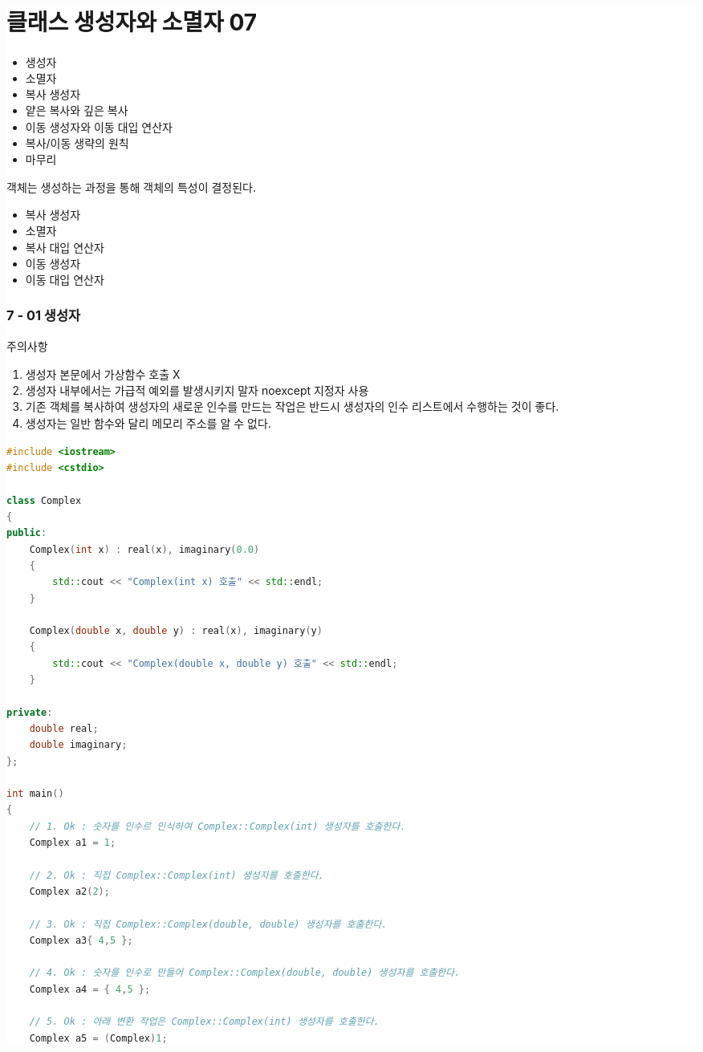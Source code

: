 # 클래스 생성자와 소멸자 07

- 생성자
- 소멸자
- 복사 생성자
- 얕은 복사와 깊은 복사
- 이동 생성자와 이동 대입 연산자
- 복사/이동 생략의 원칙
- 마무리

객체는 생성하는 과정을 통해 객체의 특성이 결정된다.

- 복사 생성자
- 소멸자
- 복사 대입 연산자
- 이동 생성자
- 이동 대입 연산자

### 7 - 01 생성자

주의사항

1. 생성자 본문에서 가상함수 호출 X
2. 생성자 내부에서는 가급적 예외를 발생시키지 말자 noexcept 지정자 사용
3. 기존 객체를 복사하여 생성자의 새로운 인수를 만드는 작업은 반드시 생성자의 인수 리스트에서 수행하는 것이 좋다.
4. 생성자는 일반 함수와 달리 메모리 주소를 알 수 없다.

```cpp
#include <iostream>
#include <cstdio>

class Complex
{
public:
	Complex(int x) : real(x), imaginary(0.0)
	{
		std::cout << "Complex(int x) 호출" << std::endl;
	}

	Complex(double x, double y) : real(x), imaginary(y)
	{
		std::cout << "Complex(double x, double y) 호출" << std::endl;
	}

private:
	double real;
	double imaginary;
};

int main()
{
	// 1. Ok : 숫자를 인수르 인식하여 Complex::Complex(int) 생성자를 호출한다.
	Complex a1 = 1;

	// 2. Ok : 직접 Complex::Complex(int) 생성자를 호출한다.
	Complex a2(2);

	// 3. Ok : 직접 Complex::Complex(double, double) 생성자를 호출한다.
	Complex a3{ 4,5 };

	// 4. Ok : 숫자를 인수로 만들어 Complex::Complex(double, double) 생성자를 호출한다.
	Complex a4 = { 4,5 };

	// 5. Ok : 아래 변환 작업은 Complex::Complex(int) 생성자를 호출한다.
	Complex a5 = (Complex)1;
```